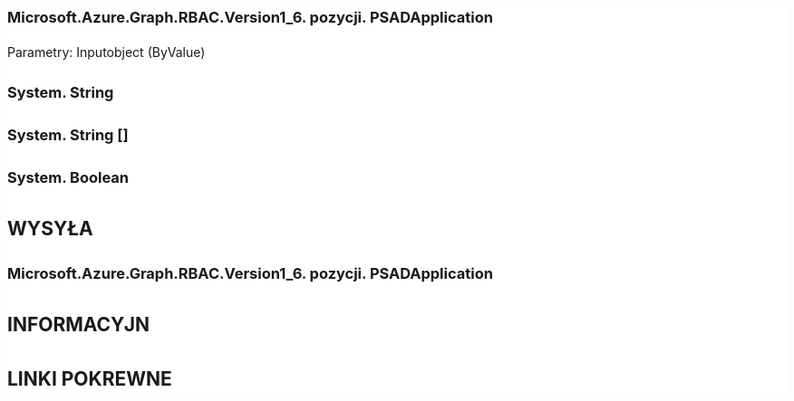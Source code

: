 ### Microsoft.Azure.Graph.RBAC.Version1_6. pozycji. PSADApplication
Parametry: Inputobject (ByValue)

### System. String

### System. String []

### System. Boolean

## WYSYŁA

### Microsoft.Azure.Graph.RBAC.Version1_6. pozycji. PSADApplication

## INFORMACYJN

## LINKI POKREWNE
